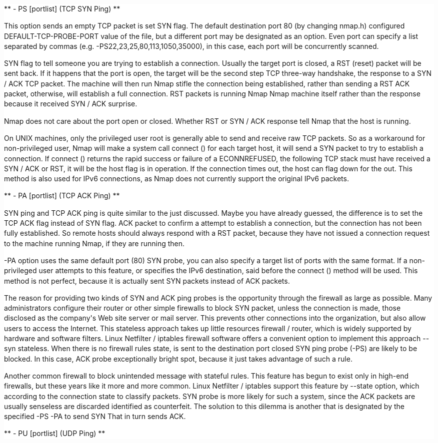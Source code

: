** - PS [portlist] (TCP SYN Ping) **

This option sends an empty TCP packet is set SYN flag. The default destination port 80 (by changing nmap.h) configured DEFAULT-TCP-PROBE-PORT value of the file, but a different port may be designated as an option. Even port can specify a list separated by commas (e.g. -PS22,23,25,80,113,1050,35000), in this case, each port will be concurrently scanned.

SYN flag to tell someone you are trying to establish a connection. Usually the target port is closed, a RST (reset) packet will be sent back. If it happens that the port is open, the target will be the second step TCP three-way handshake, the response to a SYN / ACK TCP packet. The machine will then run Nmap stifle the connection being established, rather than sending a RST ACK packet, otherwise, will establish a full connection. RST packets is running Nmap Nmap machine itself rather than the response because it received SYN / ACK surprise.

Nmap does not care about the port open or closed. Whether RST or SYN / ACK response tell Nmap that the host is running.

On UNIX machines, only the privileged user root is generally able to send and receive raw TCP packets. So as a workaround for non-privileged user, Nmap will make a system call connect () for each target host, it will send a SYN packet to try to establish a connection. If connect () returns the rapid success or failure of a ECONNREFUSED, the following TCP stack must have received a SYN / ACK or RST, it will be the host flag is in operation. If the connection times out, the host can flag down for the out. This method is also used for IPv6 connections, as Nmap does not currently support the original IPv6 packets.

** - PA [portlist] (TCP ACK Ping) **

SYN ping and TCP ACK ping is quite similar to the just discussed. Maybe you have already guessed, the difference is to set the TCP ACK flag instead of SYN flag. ACK packet to confirm a attempt to establish a connection, but the connection has not been fully established. So remote hosts should always respond with a RST packet, because they have not issued a connection request to the machine running Nmap, if they are running then.

-PA option uses the same default port (80) SYN probe, you can also specify a target list of ports with the same format. If a non-privileged user attempts to this feature, or specifies the IPv6 destination, said before the connect () method will be used. This method is not perfect, because it is actually sent SYN packets instead of ACK packets.

The reason for providing two kinds of SYN and ACK ping probes is the opportunity through the firewall as large as possible. Many administrators configure their router or other simple firewalls to block SYN packet, unless the connection is made, those disclosed as the company's Web site server or mail server. This prevents other connections into the organization, but also allow users to access the Internet. This stateless approach takes up little resources firewall / router, which is widely supported by hardware and software filters. Linux Netfilter / iptables firewall software offers a convenient option to implement this approach --syn stateless. When there is no firewall rules state, is sent to the destination port closed SYN ping probe (-PS) are likely to be blocked. In this case, ACK probe exceptionally bright spot, because it just takes advantage of such a rule.

Another common firewall to block unintended message with stateful rules. This feature has begun to exist only in high-end firewalls, but these years like it more and more common. Linux Netfilter / iptables support this feature by --state option, which according to the connection state to classify packets. SYN probe is more likely for such a system, since the ACK packets are usually senseless are discarded identified as counterfeit. The solution to this dilemma is another that is designated by the specified -PS -PA to send SYN That in turn sends ACK.

** - PU [portlist] (UDP Ping) **
